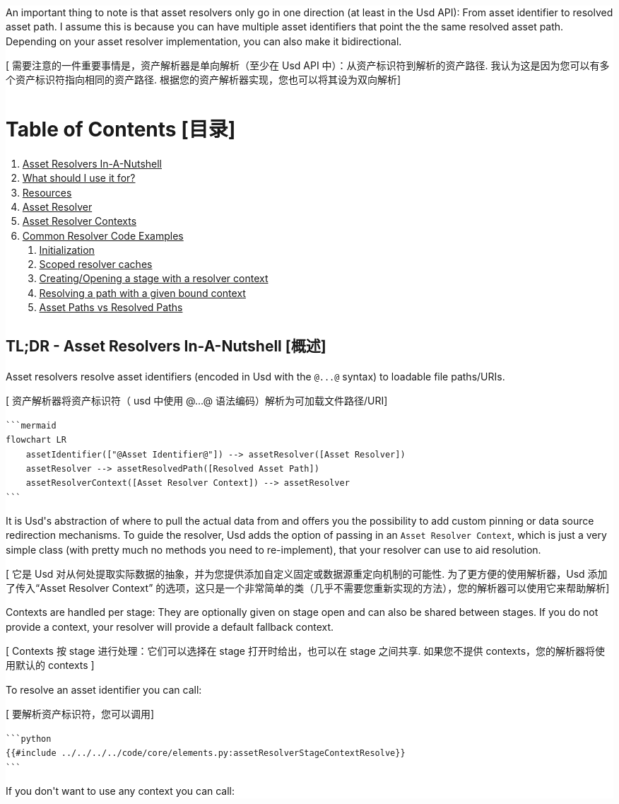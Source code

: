 An important thing to note is that asset resolvers only go in one direction (at least in the Usd API): From asset identifier to resolved asset path. I assume this is because you can have multiple asset identifiers that point the the same resolved asset path. Depending on your asset resolver implementation, you can also make it bidirectional.

[ 需要注意的一件重要事情是，资产解析器是单向解析（至少在 Usd API 中）：从资产标识符到解析的资产路径. 我认为这是因为您可以有多个资产标识符指向相同的资产路径. 根据您的资产解析器实现，您也可以将其设为双向解析]

# Table of Contents [目录]
1. [Asset Resolvers In-A-Nutshell](#summary)
1. [What should I use it for?](#usage)
1. [Resources](#resources)
1. [Asset Resolver](#assetResolver)
1. [Asset Resolver Contexts](#assetResolverContext)
1. [Common Resolver Code Examples](#assetResolverAPI)
    1. [Initialization](#assetResolverAPIInitialization)
    1. [Scoped resolver caches](#assetResolverAPIScopedResolverCaches)
    1. [Creating/Opening a stage with a resolver context](#assetResolverAPIStageContext)
    1. [Resolving a path with a given bound context](#assetResolverAPIContextResolve)
    1. [Asset Paths vs Resolved Paths](#assetResolverAPIAssetPathVsResolvedPaths)

## TL;DR - Asset Resolvers In-A-Nutshell [概述]<a name="summary"></a>
Asset resolvers resolve asset identifiers (encoded in Usd with the `@...@` syntax) to loadable file paths/URIs.

[ 资产解析器将资产标识符（ usd 中使用 @...@ 语法编码）解析为可加载文件路径/URI]

~~~admonish tip title=""
```mermaid
flowchart LR
    assetIdentifier(["@Asset Identifier@"]) --> assetResolver([Asset Resolver])
    assetResolver --> assetResolvedPath([Resolved Asset Path])
    assetResolverContext([Asset Resolver Context]) --> assetResolver  
```
~~~
It is Usd's abstraction of where to pull the actual data from and offers you the possibility to add custom pinning or data source redirection mechanisms. To guide the resolver, Usd adds the option of passing in an `Asset Resolver Context`, which is just a very simple class (with pretty much no methods you need to re-implement), that your resolver can use to aid resolution.

[ 它是 Usd 对从何处提取实际数据的抽象，并为您提供添加自定义固定或数据源重定向机制的可能性. 为了更方便的使用解析器，Usd 添加了传入“Asset Resolver Context” 的选项，这只是一个非常简单的类（几乎不需要您重新实现的方法），您的解析器可以使用它来帮助解析]

Contexts are handled per stage: They are optionally given on stage open and can also be shared between stages. If you do not provide a context, your resolver will provide a default fallback context.

[ Contexts 按 stage 进行处理：它们可以选择在 stage 打开时给出，也可以在 stage 之间共享. 如果您不提供 contexts，您的解析器将使用默认的 contexts ]

To resolve an asset identifier you can call:

[ 要解析资产标识符，您可以调用]
~~~admonish tip title=""
```python
{{#include ../../../../code/core/elements.py:assetResolverStageContextResolve}}
```
~~~
If you don't want to use any context you can call:
